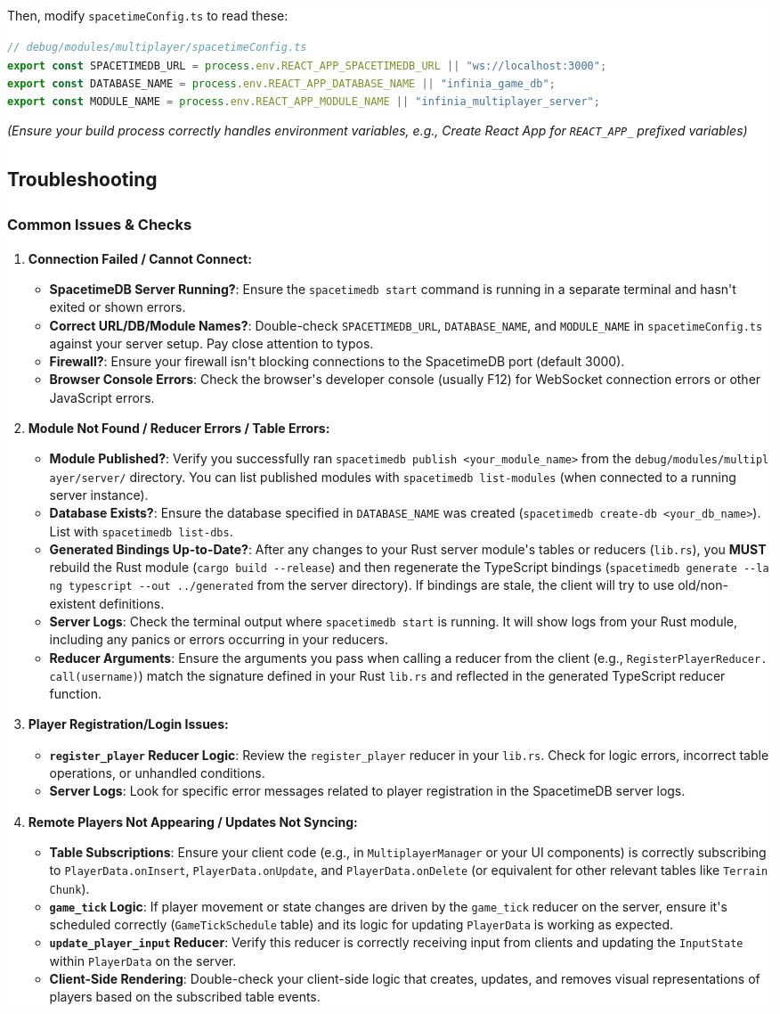 Then, modify `spacetimeConfig.ts` to read these:
```typescript
// debug/modules/multiplayer/spacetimeConfig.ts
export const SPACETIMEDB_URL = process.env.REACT_APP_SPACETIMEDB_URL || "ws://localhost:3000";
export const DATABASE_NAME = process.env.REACT_APP_DATABASE_NAME || "infinia_game_db";
export const MODULE_NAME = process.env.REACT_APP_MODULE_NAME || "infinia_multiplayer_server";
```
*(Ensure your build process correctly handles environment variables, e.g., Create React App for `REACT_APP_` prefixed variables)*

## Troubleshooting

### Common Issues & Checks

1.  **Connection Failed / Cannot Connect:**
    *   **SpacetimeDB Server Running?**: Ensure the `spacetimedb start` command is running in a separate terminal and hasn't exited or shown errors.
    *   **Correct URL/DB/Module Names?**: Double-check `SPACETIMEDB_URL`, `DATABASE_NAME`, and `MODULE_NAME` in `spacetimeConfig.ts` against your server setup. Pay close attention to typos.
    *   **Firewall?**: Ensure your firewall isn't blocking connections to the SpacetimeDB port (default 3000).
    *   **Browser Console Errors**: Check the browser's developer console (usually F12) for WebSocket connection errors or other JavaScript errors.

2.  **Module Not Found / Reducer Errors / Table Errors:**
    *   **Module Published?**: Verify you successfully ran `spacetimedb publish <your_module_name>` from the `debug/modules/multiplayer/server/` directory. You can list published modules with `spacetimedb list-modules` (when connected to a running server instance).
    *   **Database Exists?**: Ensure the database specified in `DATABASE_NAME` was created (`spacetimedb create-db <your_db_name>`). List with `spacetimedb list-dbs`.
    *   **Generated Bindings Up-to-Date?**: After any changes to your Rust server module's tables or reducers (`lib.rs`), you **MUST** rebuild the Rust module (`cargo build --release`) and then regenerate the TypeScript bindings (`spacetimedb generate --lang typescript --out ../generated` from the server directory). If bindings are stale, the client will try to use old/non-existent definitions.
    *   **Server Logs**: Check the terminal output where `spacetimedb start` is running. It will show logs from your Rust module, including any panics or errors occurring in your reducers.
    *   **Reducer Arguments**: Ensure the arguments you pass when calling a reducer from the client (e.g., `RegisterPlayerReducer.call(username)`) match the signature defined in your Rust `lib.rs` and reflected in the generated TypeScript reducer function.

3.  **Player Registration/Login Issues:**
    *   **`register_player` Reducer Logic**: Review the `register_player` reducer in your `lib.rs`. Check for logic errors, incorrect table operations, or unhandled conditions.
    *   **Server Logs**: Look for specific error messages related to player registration in the SpacetimeDB server logs.

4.  **Remote Players Not Appearing / Updates Not Syncing:**
    *   **Table Subscriptions**: Ensure your client code (e.g., in `MultiplayerManager` or your UI components) is correctly subscribing to `PlayerData.onInsert`, `PlayerData.onUpdate`, and `PlayerData.onDelete` (or equivalent for other relevant tables like `TerrainChunk`).
    *   **`game_tick` Logic**: If player movement or state changes are driven by the `game_tick` reducer on the server, ensure it's scheduled correctly (`GameTickSchedule` table) and its logic for updating `PlayerData` is working as expected.
    *   **`update_player_input` Reducer**: Verify this reducer is correctly receiving input from clients and updating the `InputState` within `PlayerData` on the server.
    *   **Client-Side Rendering**: Double-check your client-side logic that creates, updates, and removes visual representations of players based on the subscribed table events.
